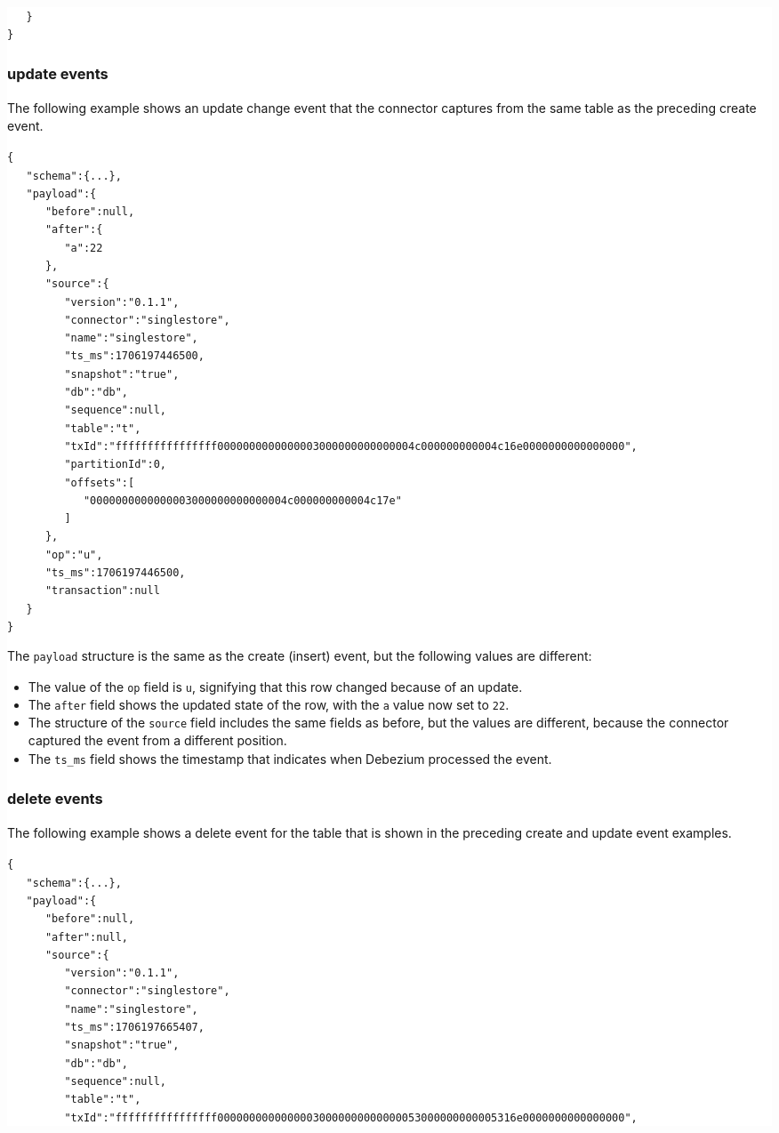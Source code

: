 ```
   }
}
```
### update events
The following example shows an update change event that the connector captures from the same table as the preceding create event.
```
{
   "schema":{...},
   "payload":{
      "before":null,
      "after":{
         "a":22
      },
      "source":{
         "version":"0.1.1",
         "connector":"singlestore",
         "name":"singlestore",
         "ts_ms":1706197446500,
         "snapshot":"true",
         "db":"db",
         "sequence":null,
         "table":"t",
         "txId":"ffffffffffffffff0000000000000003000000000000004c000000000004c16e0000000000000000",
         "partitionId":0,
         "offsets":[
            "0000000000000003000000000000004c000000000004c17e"
         ]
      },
      "op":"u",
      "ts_ms":1706197446500,
      "transaction":null
   }
}
```

The `payload` structure is the same as the create (insert) event, but the following values are different:
 * The value of the `op` field is `u`, signifying that this row changed because of an update.
 * The `after` field shows the updated state of the row, with the `a` value now set to `22`.
 * The structure of the `source` field includes the same fields as before, but the values are different, because the connector captured the event from a different position.
 * The `ts_ms` field shows the timestamp that indicates when Debezium processed the event.

### delete events
The following example shows a delete event for the table that is shown in the preceding create and update event examples.
```
{
   "schema":{...},
   "payload":{
      "before":null,
      "after":null,
      "source":{
         "version":"0.1.1",
         "connector":"singlestore",
         "name":"singlestore",
         "ts_ms":1706197665407,
         "snapshot":"true",
         "db":"db",
         "sequence":null,
         "table":"t",
         "txId":"ffffffffffffffff00000000000000030000000000000053000000000005316e0000000000000000",
```